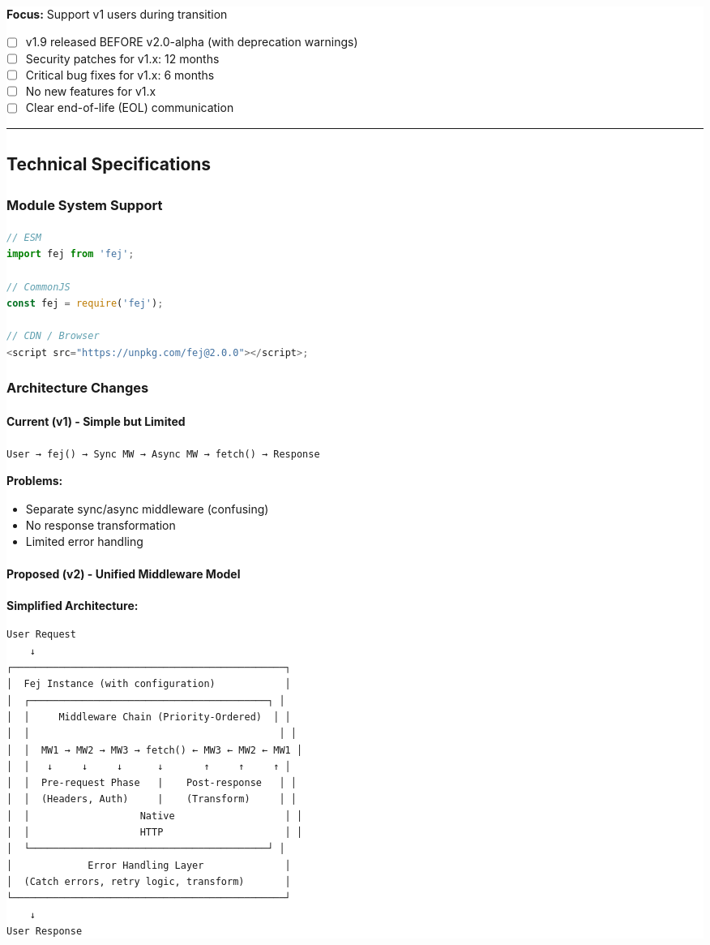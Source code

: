 **Focus:** Support v1 users during transition

- [ ] v1.9 released BEFORE v2.0-alpha (with deprecation warnings)
- [ ] Security patches for v1.x: 12 months
- [ ] Critical bug fixes for v1.x: 6 months
- [ ] No new features for v1.x
- [ ] Clear end-of-life (EOL) communication

---

## Technical Specifications

### Module System Support

```javascript
// ESM
import fej from 'fej';

// CommonJS
const fej = require('fej');

// CDN / Browser
<script src="https://unpkg.com/fej@2.0.0"></script>;
```

### Architecture Changes

#### Current (v1) - Simple but Limited

```
User → fej() → Sync MW → Async MW → fetch() → Response
```

**Problems:**

- Separate sync/async middleware (confusing)
- No response transformation
- Limited error handling

#### Proposed (v2) - Unified Middleware Model

**Simplified Architecture:**

```
User Request
    ↓
┌───────────────────────────────────────────────┐
│  Fej Instance (with configuration)            │
│  ┌─────────────────────────────────────────┐ │
│  │     Middleware Chain (Priority-Ordered)  │ │
│  │                                           │ │
│  │  MW1 → MW2 → MW3 → fetch() ← MW3 ← MW2 ← MW1 │
│  │   ↓     ↓     ↓      ↓       ↑     ↑     ↑ │
│  │  Pre-request Phase   |    Post-response   │ │
│  │  (Headers, Auth)     |    (Transform)     │ │
│  │                   Native                   │ │
│  │                   HTTP                     │ │
│  └─────────────────────────────────────────┘ │
│             Error Handling Layer              │
│  (Catch errors, retry logic, transform)       │
└───────────────────────────────────────────────┘
    ↓
User Response
```
